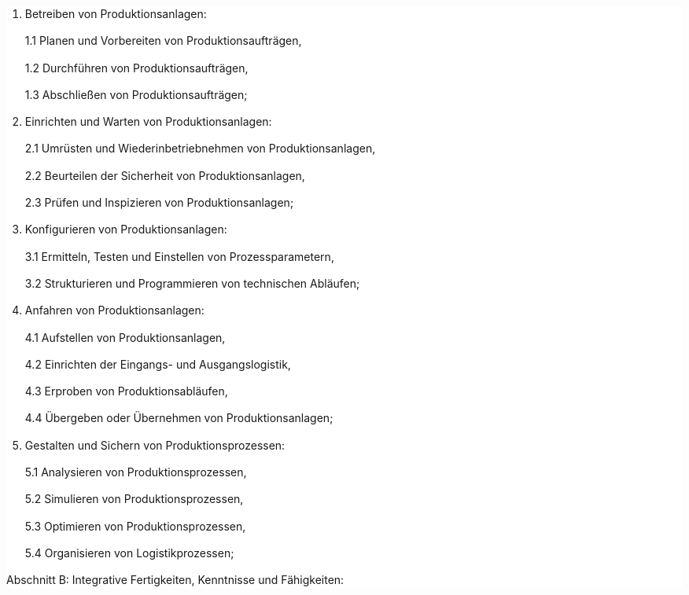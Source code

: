 1.  Betreiben von Produktionsanlagen:

    1.1 Planen und Vorbereiten von Produktionsaufträgen,


    1.2 Durchführen von Produktionsaufträgen,


    1.3 Abschließen von Produktionsaufträgen;





2.  Einrichten und Warten von Produktionsanlagen:

    2.1 Umrüsten und Wiederinbetriebnehmen von Produktionsanlagen,


    2.2 Beurteilen der Sicherheit von Produktionsanlagen,


    2.3 Prüfen und Inspizieren von Produktionsanlagen;





3.  Konfigurieren von Produktionsanlagen:

    3.1 Ermitteln, Testen und Einstellen von Prozessparametern,


    3.2 Strukturieren und Programmieren von technischen Abläufen;





4.  Anfahren von Produktionsanlagen:

    4.1 Aufstellen von Produktionsanlagen,


    4.2 Einrichten der Eingangs- und Ausgangslogistik,


    4.3 Erproben von Produktionsabläufen,


    4.4 Übergeben oder Übernehmen von Produktionsanlagen;





5.  Gestalten und Sichern von Produktionsprozessen:

    5.1 Analysieren von Produktionsprozessen,


    5.2 Simulieren von Produktionsprozessen,


    5.3 Optimieren von Produktionsprozessen,


    5.4 Organisieren von Logistikprozessen;






Abschnitt B:
Integrative Fertigkeiten, Kenntnisse und Fähigkeiten:
